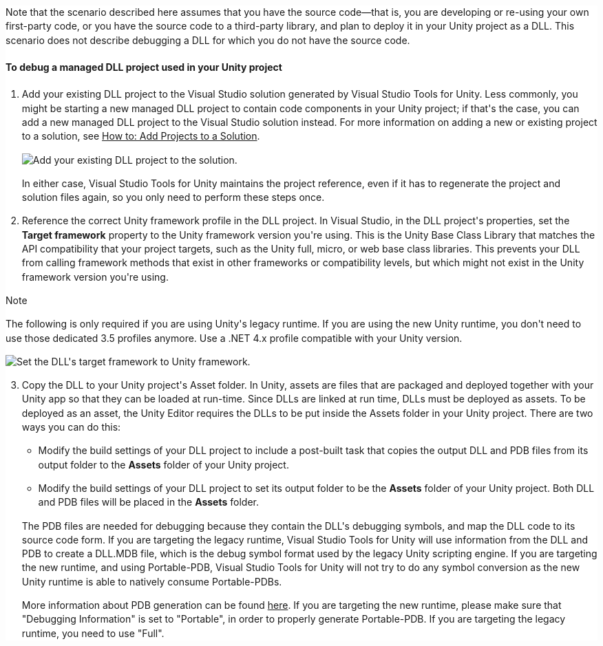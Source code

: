 Note that the scenario described here assumes that you have the source code—that is, you are developing or re-using your own first-party code, or you have the source code to a third-party library, and plan to deploy it in your Unity project as a DLL. This scenario does not describe debugging a DLL for which you do not have the source code.

#### To debug a managed DLL project used in your Unity project

1. Add your existing DLL project to the Visual Studio solution generated by Visual Studio Tools for Unity. Less commonly, you might be starting a new managed DLL project to contain code components in your Unity project; if that's the case, you can add a new managed DLL project to the Visual Studio solution instead. For more information on adding a new or existing project to a solution, see [How to: Add Projects to a Solution](https://msdn.microsoft.com/library/ff460187.aspx).

   ![Add your existing DLL project to the solution.](../cross-platform/media/vstu_debugging_dll_add_existing.png "vstu_debugging_dll_add_existing")

   In either case, Visual Studio Tools for Unity maintains the project reference, even if it has to regenerate the project and solution files again, so you only need to perform these steps once.

2. Reference the correct Unity framework profile in the DLL project. In Visual Studio, in the DLL project's properties, set the **Target framework** property to the Unity framework version you're using. This is the Unity Base Class Library that matches the API compatibility that your project targets, such as the Unity full, micro, or web base class libraries. This prevents your DLL from calling framework methods that exist in other frameworks or compatibility levels, but which might not exist in the Unity framework version you're using.

> [!NOTE]
> The following is only required if you are using Unity's legacy runtime. If you are using the new Unity runtime, you don't need to use those dedicated 3.5 profiles anymore. Use a .NET 4.x profile compatible with your Unity version.

   ![Set the DLL's target framework to Unity framework.](../cross-platform/media/vstu_debugging_dll_target_framework.png "vstu_debugging_dll_target_framework")

3. Copy the DLL to your Unity project's Asset folder. In Unity, assets are files that are packaged and deployed together with your Unity app so that they can be loaded at run-time. Since DLLs are linked at run time, DLLs must be deployed as assets. To be deployed as an asset, the Unity Editor requires the DLLs to be put inside the Assets folder in your Unity project. There are two ways you can do this:

   - Modify the build settings of your DLL project to include a post-built task that copies the output DLL and PDB files from its output folder to the **Assets** folder of your Unity project.

   - Modify the build settings of your DLL project to set its output folder to be the **Assets** folder of your Unity project. Both DLL and PDB files will be placed in the **Assets** folder.

   The PDB files are needed for debugging because they contain the DLL's debugging symbols, and map the DLL code to its source code form. If you are targeting the legacy runtime, Visual Studio Tools for Unity will use information from the DLL and PDB to create a DLL.MDB file, which is the debug symbol format used by the legacy Unity scripting engine. If you are targeting the new runtime, and using Portable-PDB, Visual Studio Tools for Unity will not try to do any symbol conversion as the new Unity runtime is able to natively consume Portable-PDBs.

   More information about PDB generation can be found [here](../debugger/how-to-set-debug-and-release-configurations.md). If you are targeting the new runtime, please make sure that "Debugging Information" is set to "Portable", in order to properly generate Portable-PDB. If you are targeting the legacy runtime, you need to use "Full".
